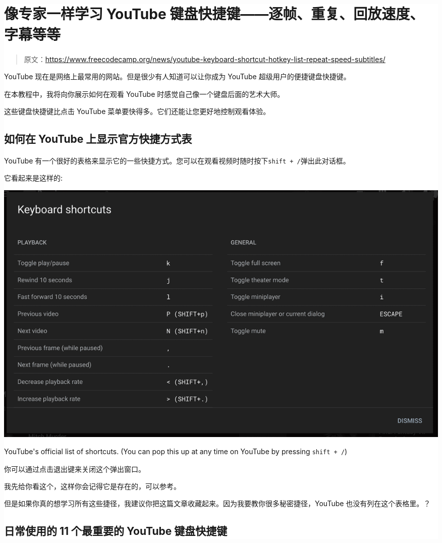 # 像专家一样学习 YouTube 键盘快捷键——逐帧、重复、回放速度、字幕等等

> 原文：<https://www.freecodecamp.org/news/youtube-keyboard-shortcut-hotkey-list-repeat-speed-subtitles/>

YouTube 现在是网络上最常用的网站。但是很少有人知道可以让你成为 YouTube 超级用户的便捷键盘快捷键。

在本教程中，我将向你展示如何在观看 YouTube 时感觉自己像一个键盘后面的艺术大师。

这些键盘快捷键比点击 YouTube 菜单要快得多。它们还能让您更好地控制观看体验。

## 如何在 YouTube 上显示官方快捷方式表

YouTube 有一个很好的表格来显示它的一些快捷方式。您可以在观看视频时随时按下`shift + /`弹出此对话框。

它看起来是这样的:

![YouTube's official list of shortcuts. (You can pop this up at any time by pressing shift+/)](img/fe60e273439852b535383741e79c6b1c.png)

YouTube's official list of shortcuts. (You can pop this up at any time on YouTube by pressing `shift + /`)

你可以通过点击退出键来关闭这个弹出窗口。

我先给你看这个，这样你会记得它是存在的，可以参考。

但是如果你真的想学习所有这些捷径，我建议你把这篇文章收藏起来。因为我要教你很多秘密捷径，YouTube 也没有列在这个表格里。？

## 日常使用的 11 个最重要的 YouTube 键盘快捷键
